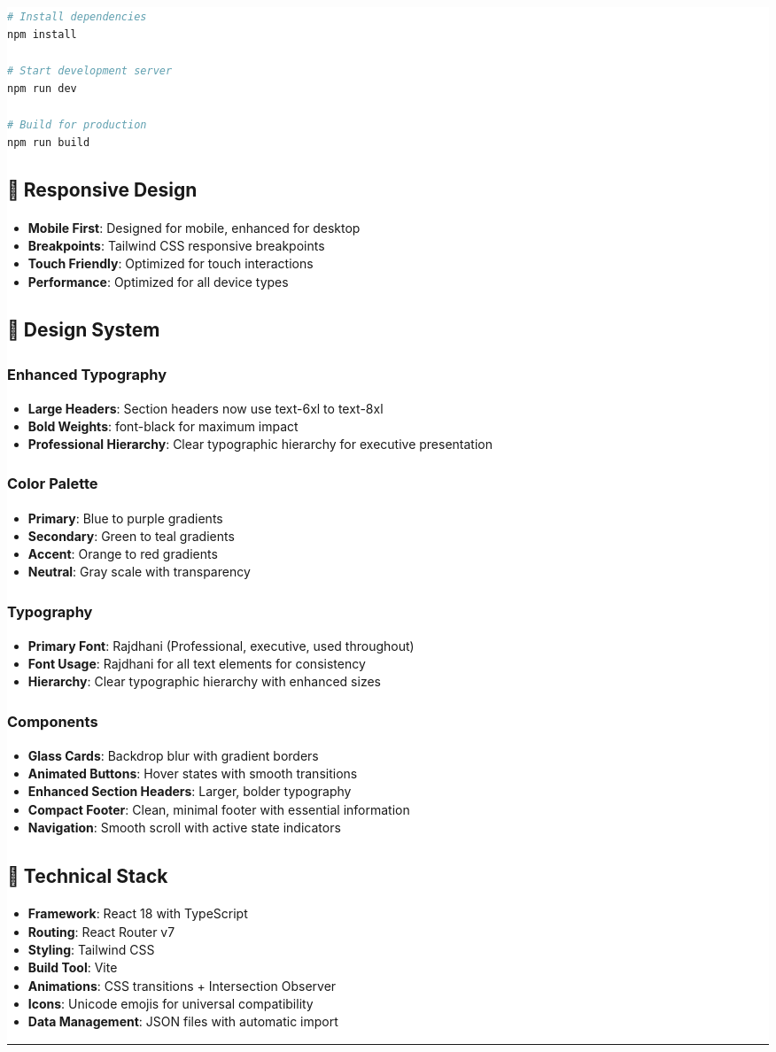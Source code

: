 ```bash
# Install dependencies
npm install

# Start development server
npm run dev

# Build for production
npm run build
```

## 📱 Responsive Design

- **Mobile First**: Designed for mobile, enhanced for desktop
- **Breakpoints**: Tailwind CSS responsive breakpoints
- **Touch Friendly**: Optimized for touch interactions
- **Performance**: Optimized for all device types

## 🎨 Design System

### **Enhanced Typography**
- **Large Headers**: Section headers now use text-6xl to text-8xl
- **Bold Weights**: font-black for maximum impact
- **Professional Hierarchy**: Clear typographic hierarchy for executive presentation

### **Color Palette**
- **Primary**: Blue to purple gradients
- **Secondary**: Green to teal gradients
- **Accent**: Orange to red gradients
- **Neutral**: Gray scale with transparency

### **Typography**
- **Primary Font**: Rajdhani (Professional, executive, used throughout)
- **Font Usage**: Rajdhani for all text elements for consistency
- **Hierarchy**: Clear typographic hierarchy with enhanced sizes

### **Components**
- **Glass Cards**: Backdrop blur with gradient borders
- **Animated Buttons**: Hover states with smooth transitions
- **Enhanced Section Headers**: Larger, bolder typography
- **Compact Footer**: Clean, minimal footer with essential information
- **Navigation**: Smooth scroll with active state indicators

## 🔧 Technical Stack

- **Framework**: React 18 with TypeScript
- **Routing**: React Router v7
- **Styling**: Tailwind CSS
- **Build Tool**: Vite
- **Animations**: CSS transitions + Intersection Observer
- **Icons**: Unicode emojis for universal compatibility
- **Data Management**: JSON files with automatic import

---